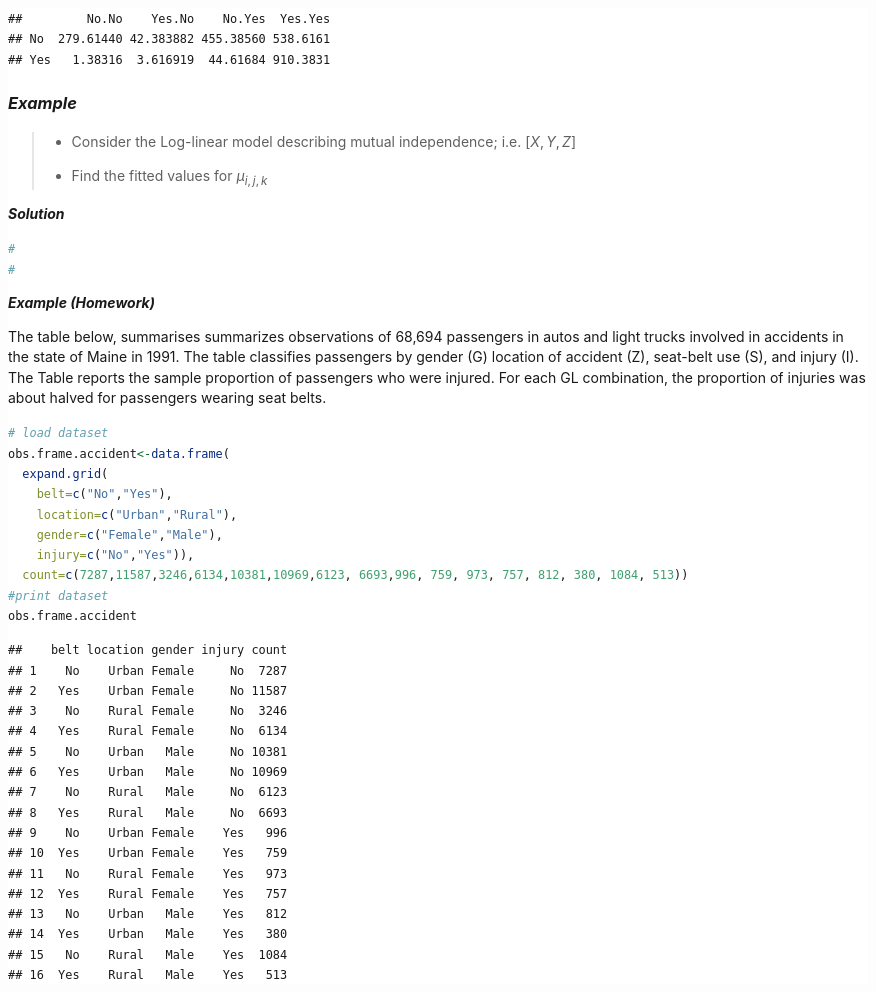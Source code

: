 ```
##         No.No    Yes.No    No.Yes  Yes.Yes
## No  279.61440 42.383882 455.38560 538.6161
## Yes   1.38316  3.616919  44.61684 910.3831
```


### ***Example***

> * Consider the Log-linear model describing mutual independence; i.e. $[X, Y,Z]$  
>   
> * Find the fitted values for $\mu_{i,j,k}$

***Solution***


```r
#
#
```



***Example (Homework)***

The table below, summarises summarizes observations of 68,694 passengers in autos and light
trucks involved in accidents in the state of Maine in 1991. The table classifies
passengers by gender (G) location of accident (Z), seat-belt use (S), and
injury (I). The Table reports the sample proportion of passengers who were
injured. For each GL combination, the proportion of injuries was about
halved for passengers wearing seat belts.


```r
# load dataset
obs.frame.accident<-data.frame(
  expand.grid(
    belt=c("No","Yes"), 
    location=c("Urban","Rural"), 
    gender=c("Female","Male"), 
    injury=c("No","Yes")), 
  count=c(7287,11587,3246,6134,10381,10969,6123, 6693,996, 759, 973, 757, 812, 380, 1084, 513)) 
#print dataset
obs.frame.accident
```

```
##    belt location gender injury count
## 1    No    Urban Female     No  7287
## 2   Yes    Urban Female     No 11587
## 3    No    Rural Female     No  3246
## 4   Yes    Rural Female     No  6134
## 5    No    Urban   Male     No 10381
## 6   Yes    Urban   Male     No 10969
## 7    No    Rural   Male     No  6123
## 8   Yes    Rural   Male     No  6693
## 9    No    Urban Female    Yes   996
## 10  Yes    Urban Female    Yes   759
## 11   No    Rural Female    Yes   973
## 12  Yes    Rural Female    Yes   757
## 13   No    Urban   Male    Yes   812
## 14  Yes    Urban   Male    Yes   380
## 15   No    Rural   Male    Yes  1084
## 16  Yes    Rural   Male    Yes   513
```
